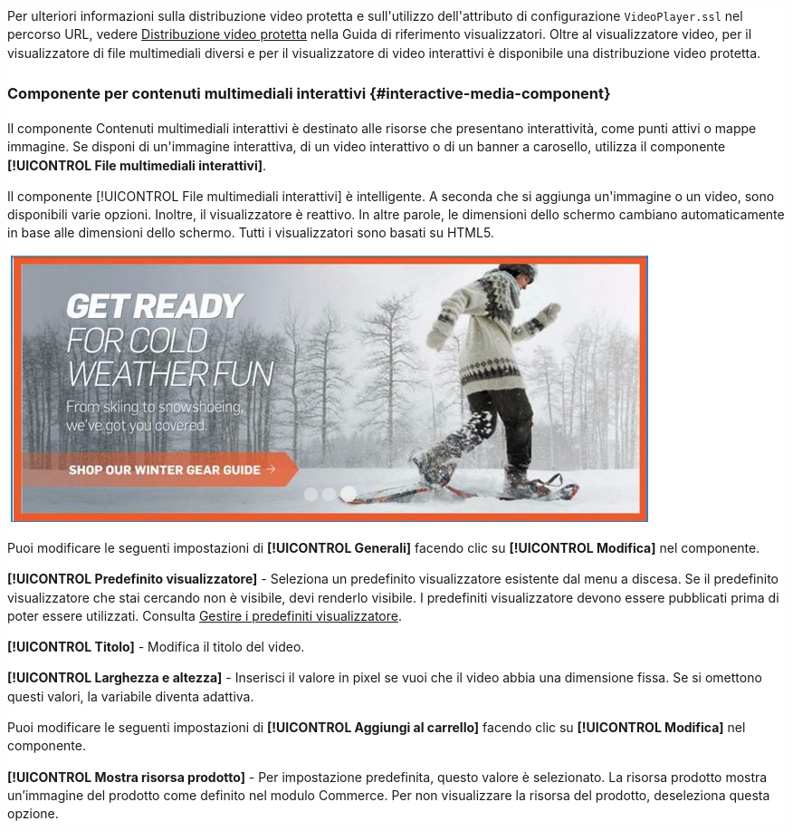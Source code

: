 Per ulteriori informazioni sulla distribuzione video protetta e sull&#39;utilizzo dell&#39;attributo di configurazione `VideoPlayer.ssl` nel percorso URL, vedere [Distribuzione video protetta](https://experienceleague.adobe.com/docs/dynamic-media-developer-resources/library/viewers-aem-assets-dmc/video/c-html5-video-viewer-20-securevideodelivery.html) nella Guida di riferimento visualizzatori. Oltre al visualizzatore video, per il visualizzatore di file multimediali diversi e per il visualizzatore di video interattivi è disponibile una distribuzione video protetta.

### Componente per contenuti multimediali interattivi {#interactive-media-component}

Il componente Contenuti multimediali interattivi è destinato alle risorse che presentano interattività, come punti attivi o mappe immagine. Se disponi di un&#39;immagine interattiva, di un video interattivo o di un banner a carosello, utilizza il componente **[!UICONTROL File multimediali interattivi]**.

Il componente [!UICONTROL File multimediali interattivi] è intelligente. A seconda che si aggiunga un&#39;immagine o un video, sono disponibili varie opzioni. Inoltre, il visualizzatore è reattivo. In altre parole, le dimensioni dello schermo cambiano automaticamente in base alle dimensioni dello schermo. Tutti i visualizzatori sono basati su HTML5.

![chlimage_1-75](assets/chlimage_1-75a.png)

Puoi modificare le seguenti impostazioni di **[!UICONTROL Generali]** facendo clic su **[!UICONTROL Modifica]** nel componente.

**[!UICONTROL Predefinito visualizzatore]** - Seleziona un predefinito visualizzatore esistente dal menu a discesa. Se il predefinito visualizzatore che stai cercando non è visibile, devi renderlo visibile. I predefiniti visualizzatore devono essere pubblicati prima di poter essere utilizzati. Consulta [Gestire i predefiniti visualizzatore](/help/assets/managing-viewer-presets.md).

**[!UICONTROL Titolo]** - Modifica il titolo del video.

**[!UICONTROL Larghezza e altezza]** - Inserisci il valore in pixel se vuoi che il video abbia una dimensione fissa. Se si omettono questi valori, la variabile diventa adattiva.

Puoi modificare le seguenti impostazioni di **[!UICONTROL Aggiungi al carrello]** facendo clic su **[!UICONTROL Modifica]** nel componente.

**[!UICONTROL Mostra risorsa prodotto]** - Per impostazione predefinita, questo valore è selezionato. La risorsa prodotto mostra un’immagine del prodotto come definito nel modulo Commerce. Per non visualizzare la risorsa del prodotto, deseleziona questa opzione.
